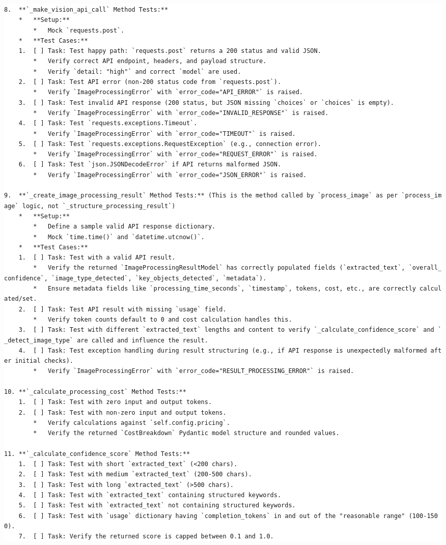     8.  **`_make_vision_api_call` Method Tests:**
        *   **Setup:**
            *   Mock `requests.post`.
        *   **Test Cases:**
        1.  [ ] Task: Test happy path: `requests.post` returns a 200 status and valid JSON.
            *   Verify correct API endpoint, headers, and payload structure.
            *   Verify `detail: "high"` and correct `model` are used.
        2.  [ ] Task: Test API error (non-200 status code from `requests.post`).
            *   Verify `ImageProcessingError` with `error_code="API_ERROR"` is raised.
        3.  [ ] Task: Test invalid API response (200 status, but JSON missing `choices` or `choices` is empty).
            *   Verify `ImageProcessingError` with `error_code="INVALID_RESPONSE"` is raised.
        4.  [ ] Task: Test `requests.exceptions.Timeout`.
            *   Verify `ImageProcessingError` with `error_code="TIMEOUT"` is raised.
        5.  [ ] Task: Test `requests.exceptions.RequestException` (e.g., connection error).
            *   Verify `ImageProcessingError` with `error_code="REQUEST_ERROR"` is raised.
        6.  [ ] Task: Test `json.JSONDecodeError` if API returns malformed JSON.
            *   Verify `ImageProcessingError` with `error_code="JSON_ERROR"` is raised.

    9.  **`_create_image_processing_result` Method Tests:** (This is the method called by `process_image` as per `process_image` logic, not `_structure_processing_result`)
        *   **Setup:**
            *   Define a sample valid API response dictionary.
            *   Mock `time.time()` and `datetime.utcnow()`.
        *   **Test Cases:**
        1.  [ ] Task: Test with a valid API result.
            *   Verify the returned `ImageProcessingResultModel` has correctly populated fields (`extracted_text`, `overall_confidence`, `image_type_detected`, `key_objects_detected`, `metadata`).
            *   Ensure metadata fields like `processing_time_seconds`, `timestamp`, tokens, cost, etc., are correctly calculated/set.
        2.  [ ] Task: Test API result with missing `usage` field.
            *   Verify token counts default to 0 and cost calculation handles this.
        3.  [ ] Task: Test with different `extracted_text` lengths and content to verify `_calculate_confidence_score` and `_detect_image_type` are called and influence the result.
        4.  [ ] Task: Test exception handling during result structuring (e.g., if API response is unexpectedly malformed after initial checks).
            *   Verify `ImageProcessingError` with `error_code="RESULT_PROCESSING_ERROR"` is raised.

    10. **`_calculate_processing_cost` Method Tests:**
        1.  [ ] Task: Test with zero input and output tokens.
        2.  [ ] Task: Test with non-zero input and output tokens.
            *   Verify calculations against `self.config.pricing`.
            *   Verify the returned `CostBreakdown` Pydantic model structure and rounded values.

    11. **`_calculate_confidence_score` Method Tests:**
        1.  [ ] Task: Test with short `extracted_text` (<200 chars).
        2.  [ ] Task: Test with medium `extracted_text` (200-500 chars).
        3.  [ ] Task: Test with long `extracted_text` (>500 chars).
        4.  [ ] Task: Test with `extracted_text` containing structured keywords.
        5.  [ ] Task: Test with `extracted_text` not containing structured keywords.
        6.  [ ] Task: Test with `usage` dictionary having `completion_tokens` in and out of the "reasonable range" (100-1500).
        7.  [ ] Task: Verify the returned score is capped between 0.1 and 1.0.
